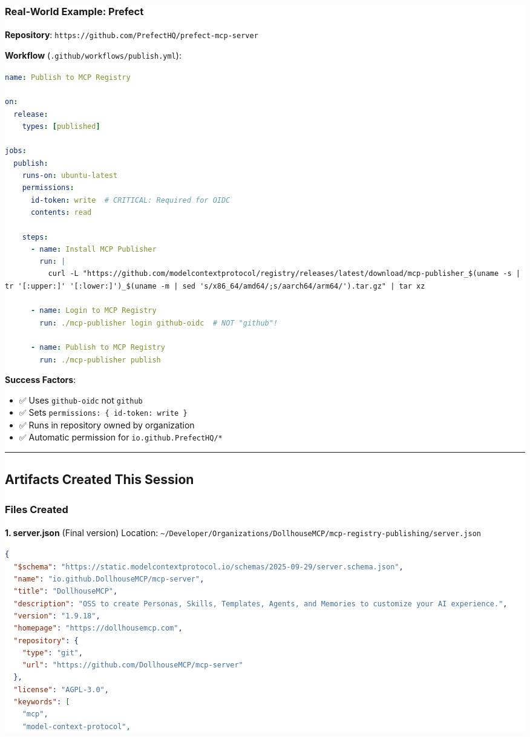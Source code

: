 ### Real-World Example: Prefect

**Repository**: `https://github.com/PrefectHQ/prefect-mcp-server`

**Workflow** (`.github/workflows/publish.yml`):
```yaml
name: Publish to MCP Registry

on:
  release:
    types: [published]

jobs:
  publish:
    runs-on: ubuntu-latest
    permissions:
      id-token: write  # CRITICAL: Required for OIDC
      contents: read

    steps:
      - name: Install MCP Publisher
        run: |
          curl -L "https://github.com/modelcontextprotocol/registry/releases/latest/download/mcp-publisher_$(uname -s | tr '[:upper:]' '[:lower:]')_$(uname -m | sed 's/x86_64/amd64/;s/aarch64/arm64/').tar.gz" | tar xz

      - name: Login to MCP Registry
        run: ./mcp-publisher login github-oidc  # NOT "github"!

      - name: Publish to MCP Registry
        run: ./mcp-publisher publish
```

**Success Factors**:
- ✅ Uses `github-oidc` not `github`
- ✅ Sets `permissions: { id-token: write }`
- ✅ Runs in repository owned by organization
- ✅ Automatic permission for `io.github.PrefectHQ/*`

---

## Artifacts Created This Session

### Files Created

**1. server.json** (Final version)
Location: `~/Developer/Organizations/DollhouseMCP/mcp-registry-publishing/server.json`

```json
{
  "$schema": "https://static.modelcontextprotocol.io/schemas/2025-09-29/server.schema.json",
  "name": "io.github.DollhouseMCP/mcp-server",
  "title": "DollhouseMCP",
  "description": "OSS to create Personas, Skills, Templates, Agents, and Memories to customize your AI experience.",
  "version": "1.9.18",
  "homepage": "https://dollhousemcp.com",
  "repository": {
    "type": "git",
    "url": "https://github.com/DollhouseMCP/mcp-server"
  },
  "license": "AGPL-3.0",
  "keywords": [
    "mcp",
    "model-context-protocol",
```